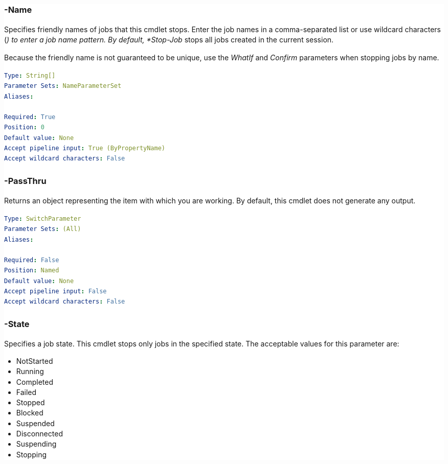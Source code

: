 ### -Name
Specifies friendly names of jobs that this cmdlet stops.
Enter the job names in a comma-separated list or use wildcard characters (<em>) to enter a job name pattern.
By default, **Stop-Job</em>* stops all jobs created in the current session.

Because the friendly name is not guaranteed to be unique, use the *WhatIf* and *Confirm* parameters when stopping jobs by name.

```yaml
Type: String[]
Parameter Sets: NameParameterSet
Aliases:

Required: True
Position: 0
Default value: None
Accept pipeline input: True (ByPropertyName)
Accept wildcard characters: False
```

### -PassThru
Returns an object representing the item with which you are working.
By default, this cmdlet does not generate any output.

```yaml
Type: SwitchParameter
Parameter Sets: (All)
Aliases:

Required: False
Position: Named
Default value: None
Accept pipeline input: False
Accept wildcard characters: False
```

### -State
Specifies a job state.
This cmdlet stops only jobs in the specified state.
The acceptable values for this parameter are:

- NotStarted
- Running
- Completed
- Failed
- Stopped
- Blocked
- Suspended
- Disconnected
- Suspending
- Stopping
